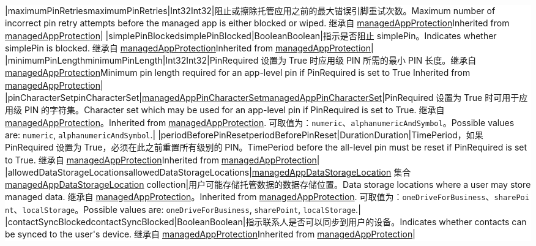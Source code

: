 |<span data-ttu-id="f8f27-218">maximumPinRetries</span><span class="sxs-lookup"><span data-stu-id="f8f27-218">maximumPinRetries</span></span>|<span data-ttu-id="f8f27-219">Int32</span><span class="sxs-lookup"><span data-stu-id="f8f27-219">Int32</span></span>|<span data-ttu-id="f8f27-220">阻止或擦除托管应用之前的最大错误引脚重试次数。</span><span class="sxs-lookup"><span data-stu-id="f8f27-220">Maximum number of incorrect pin retry attempts before the managed app is either blocked or wiped.</span></span> <span data-ttu-id="f8f27-221">继承自 [managedAppProtection](../resources/intune-mam-managedappprotection.md)</span><span class="sxs-lookup"><span data-stu-id="f8f27-221">Inherited from [managedAppProtection](../resources/intune-mam-managedappprotection.md)</span></span>|
|<span data-ttu-id="f8f27-222">simplePinBlocked</span><span class="sxs-lookup"><span data-stu-id="f8f27-222">simplePinBlocked</span></span>|<span data-ttu-id="f8f27-223">Boolean</span><span class="sxs-lookup"><span data-stu-id="f8f27-223">Boolean</span></span>|<span data-ttu-id="f8f27-224">指示是否阻止 simplePin。</span><span class="sxs-lookup"><span data-stu-id="f8f27-224">Indicates whether simplePin is blocked.</span></span> <span data-ttu-id="f8f27-225">继承自 [managedAppProtection](../resources/intune-mam-managedappprotection.md)</span><span class="sxs-lookup"><span data-stu-id="f8f27-225">Inherited from [managedAppProtection](../resources/intune-mam-managedappprotection.md)</span></span>|
|<span data-ttu-id="f8f27-226">minimumPinLength</span><span class="sxs-lookup"><span data-stu-id="f8f27-226">minimumPinLength</span></span>|<span data-ttu-id="f8f27-227">Int32</span><span class="sxs-lookup"><span data-stu-id="f8f27-227">Int32</span></span>|<span data-ttu-id="f8f27-228">PinRequired 设置为 True 时应用级 PIN 所需的最小 PIN 长度。继承自 [managedAppProtection](../resources/intune-mam-managedappprotection.md)</span><span class="sxs-lookup"><span data-stu-id="f8f27-228">Minimum pin length required for an app-level pin if PinRequired is set to True Inherited from [managedAppProtection](../resources/intune-mam-managedappprotection.md)</span></span>|
|<span data-ttu-id="f8f27-229">pinCharacterSet</span><span class="sxs-lookup"><span data-stu-id="f8f27-229">pinCharacterSet</span></span>|[<span data-ttu-id="f8f27-230">managedAppPinCharacterSet</span><span class="sxs-lookup"><span data-stu-id="f8f27-230">managedAppPinCharacterSet</span></span>](../resources/intune-mam-managedapppincharacterset.md)|<span data-ttu-id="f8f27-231">PinRequired 设置为 True 时可用于应用级 PIN 的字符集。</span><span class="sxs-lookup"><span data-stu-id="f8f27-231">Character set which may be used for an app-level pin if PinRequired is set to True.</span></span> <span data-ttu-id="f8f27-232">继承自 [managedAppProtection](../resources/intune-mam-managedappprotection.md)。</span><span class="sxs-lookup"><span data-stu-id="f8f27-232">Inherited from [managedAppProtection](../resources/intune-mam-managedappprotection.md).</span></span> <span data-ttu-id="f8f27-233">可取值为：`numeric`、`alphanumericAndSymbol`。</span><span class="sxs-lookup"><span data-stu-id="f8f27-233">Possible values are: `numeric`, `alphanumericAndSymbol`.</span></span>|
|<span data-ttu-id="f8f27-234">periodBeforePinReset</span><span class="sxs-lookup"><span data-stu-id="f8f27-234">periodBeforePinReset</span></span>|<span data-ttu-id="f8f27-235">Duration</span><span class="sxs-lookup"><span data-stu-id="f8f27-235">Duration</span></span>|<span data-ttu-id="f8f27-236">TimePeriod，如果 PinRequired 设置为 True，必须在此之前重置所有级别的 PIN。</span><span class="sxs-lookup"><span data-stu-id="f8f27-236">TimePeriod before the all-level pin must be reset if PinRequired is set to True.</span></span> <span data-ttu-id="f8f27-237">继承自 [managedAppProtection](../resources/intune-mam-managedappprotection.md)</span><span class="sxs-lookup"><span data-stu-id="f8f27-237">Inherited from [managedAppProtection](../resources/intune-mam-managedappprotection.md)</span></span>|
|<span data-ttu-id="f8f27-238">allowedDataStorageLocations</span><span class="sxs-lookup"><span data-stu-id="f8f27-238">allowedDataStorageLocations</span></span>|<span data-ttu-id="f8f27-239">[managedAppDataStorageLocation](../resources/intune-mam-managedappdatastoragelocation.md) 集合</span><span class="sxs-lookup"><span data-stu-id="f8f27-239">[managedAppDataStorageLocation](../resources/intune-mam-managedappdatastoragelocation.md) collection</span></span>|<span data-ttu-id="f8f27-240">用户可能存储托管数据的数据存储位置。</span><span class="sxs-lookup"><span data-stu-id="f8f27-240">Data storage locations where a user may store managed data.</span></span> <span data-ttu-id="f8f27-241">继承自 [managedAppProtection](../resources/intune-mam-managedappprotection.md)。</span><span class="sxs-lookup"><span data-stu-id="f8f27-241">Inherited from [managedAppProtection](../resources/intune-mam-managedappprotection.md).</span></span> <span data-ttu-id="f8f27-242">可取值为：`oneDriveForBusiness`、`sharePoint`、`localStorage`。</span><span class="sxs-lookup"><span data-stu-id="f8f27-242">Possible values are: `oneDriveForBusiness`, `sharePoint`, `localStorage`.</span></span>|
|<span data-ttu-id="f8f27-243">contactSyncBlocked</span><span class="sxs-lookup"><span data-stu-id="f8f27-243">contactSyncBlocked</span></span>|<span data-ttu-id="f8f27-244">Boolean</span><span class="sxs-lookup"><span data-stu-id="f8f27-244">Boolean</span></span>|<span data-ttu-id="f8f27-245">指示联系人是否可以同步到用户的设备。</span><span class="sxs-lookup"><span data-stu-id="f8f27-245">Indicates whether contacts can be synced to the user's device.</span></span> <span data-ttu-id="f8f27-246">继承自 [managedAppProtection](../resources/intune-mam-managedappprotection.md)</span><span class="sxs-lookup"><span data-stu-id="f8f27-246">Inherited from [managedAppProtection](../resources/intune-mam-managedappprotection.md)</span></span>|